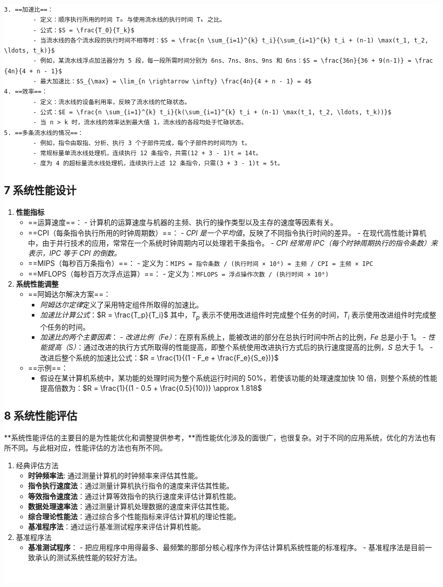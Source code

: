 	3. ==加速比==：
			- 定义：顺序执行所用的时间 T₀ 与使用流水线的执行时间 Tₖ 之比。
			- 公式：$S = \frac{T_0}{T_k}$
			- 当流水线的各个流水段的执行时间不相等时：$S = \frac{n \sum_{i=1}^{k} t_i}{\sum_{i=1}^{k} t_i + (n-1) \max(t_1, t_2, \ldots, t_k)}$
			- 例如，某流水线浮点加法器分为 5 段，每一段所需时间分别为 6ns、7ns、8ns、9ns 和 6ns：$S = \frac{36n}{36 + 9(n-1)} = \frac{4n}{4 + n - 1}$
			- 最大加速比：$S_{\max} = \lim_{n \rightarrow \infty} \frac{4n}{4 + n - 1} = 4$
	4. ==效率==：
			- 定义：流水线的设备利用率，反映了流水线的忙碌状态。
			- 公式：$E = \frac{n \sum_{i=1}^{k} t_i}{k(\sum_{i=1}^{k} t_i + (n-1) \max(t_1, t_2, \ldots, t_k))}$
			- 当 n > k 时，流水线的效率达到最大值 1，流水线的各段均处于忙碌状态。
	5. ==多条流水线的情况==：
			- 例如，指令由取指、分析、执行 3 个子部件完成，每个子部件的时间均为 t。
			- 常规标量单流水线处理机，连续执行 12 条指令，共需(12 + 3 - 1)t = 14t。
			- 度为 4 的超标量流水线处理机，连续执行上述 12 条指令，只需(3 + 3 - 1)t = 5t。

## 7 系统性能设计

1. **性能指标**
	- ==运算速度==：
			- 计算机的运算速度与机器的主频、执行的操作类型以及主存的速度等因素有关。
	- ==CPI（每条指令执行所用的时钟周期数）==：
			- *CPI 是一个平均值*，反映了不同指令执行时间的差异。
			- 在现代高性能计算机中，由于并行技术的应用，常常在一个系统时钟周期内可以处理若干条指令。
			- *CPI 经常用 IPC（每个时钟周期执行的指令条数）来表示，IPC 等于 CPI 的倒数。*
	- ==MIPS（每秒百万条指令）==：
			- 定义为：`MIPS = 指令条数 / (执行时间 × 10⁶) = 主频 / CPI = 主频 × IPC`
	- ==MFLOPS（每秒百万次浮点运算）==：
			- 定义为：`MFLOPS = 浮点操作次数 / (执行时间 × 10⁶)`
2. **系统性能调整**  
	- ==阿姆达尔解决方案==：
		- *阿姆达尔定律*定义了采用特定组件所取得的加速比。
		- *加速比计算公式*：$R = \frac{T_p}{T_i}$ 其中，$T_p$ 表示不使用改进组件时完成整个任务的时间，$T_i$ 表示使用改进组件时完成整个任务的时间。
		- *加速比的两个主要因素*：
				- *改进比例（Fe）*：在原有系统上，能被改进的部分在总执行时间中所占的比例，$Fe$ 总是小于 1。
				- *性能提高（S）*：通过改进的执行方式所取得的性能提高，即整个系统使用改进执行方式后的执行速度提高的比例，$S$ 总大于 1。
				- 改进后整个系统的加速比公式：$R = \frac{1}{(1 - F_e + \frac{F_e}{S_e})}$
	- ==示例==：
		- 假设在某计算机系统中，某功能的处理时间为整个系统运行时间的 50%，若使该功能的处理速度加快 10 倍，则整个系统的性能提高倍数为：$R = \frac{1}{(1 - 0.5 + \frac{0.5}{10})} \approx 1.818$

## 8 系统性能评估

**系统性能评估的主要目的是为性能优化和调整提供参考，**而性能优化涉及的面很广，也很复杂。对于不同的应用系统，优化的方法也有所不同。与此相对应，性能评估的方法也有所不同。

1. 经典评估方法
	- **时钟频率法**: 通过测量计算机的时钟频率来评估其性能。
	- **指令执行速度法**：通过测量计算机执行指令的速度来评估其性能。
	- **等效指令速度法**：通过计算等效指令的执行速度来评估计算机性能。
	- **数据处理速率法**：通过测量计算机处理数据的速度来评估其性能。
	- **综合理论性能法**：通过综合多个性能指标来评估计算机的理论性能。
	- **基准程序法**：通过运行基准测试程序来评估计算机性能。
2. 基准程序法
	- **基准测试程序**：
			- 把应用程序中用得最多、最频繁的那部分核心程序作为评估计算机系统性能的标准程序。
			- 基准程序法是目前一致承认的测试系统性能的较好方法。

#### ​
